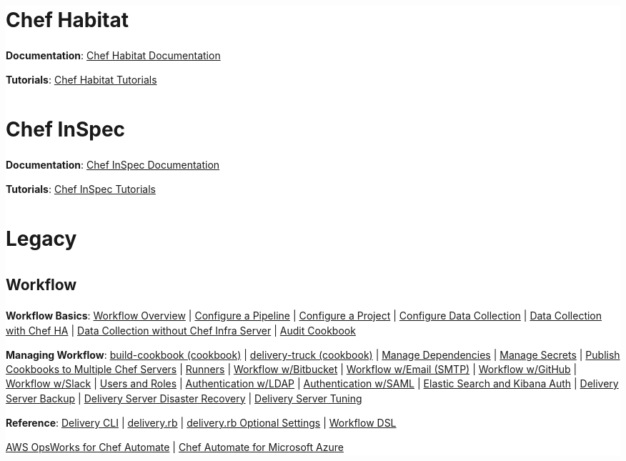 Chef Habitat
============

**Documentation**: [Chef Habitat
Documentation](https://www.habitat.sh/docs)

**Tutorials**: [Chef Habitat
Tutorials](https://www.habitat.sh/tutorials)

Chef InSpec
===========

**Documentation**: [Chef InSpec
Documentation](https://www.inspec.io/docs)

**Tutorials**: [Chef InSpec Tutorials](https://www.inspec.io/tutorials)

Legacy
======

Workflow
--------

**Workflow Basics**: [Workflow Overview](/workflow/) | [Configure a
Pipeline](/delivery_pipeline/) | [Configure a
Project](/config_json_delivery/) | [Configure Data
Collection](/data_collection/) | [Data Collection with Chef
HA](/data_collection_ha/) | [Data Collection without Chef Infra
Server](/data_collection_without_server/) | [Audit
Cookbook](/audit_cookbook/)

**Managing Workflow**: [build-cookbook
(cookbook)](/delivery_build_cookbook/) | [delivery-truck
(cookbook)](/delivery_truck/) | [Manage
Dependencies](/delivery_manage_dependencies/) | [Manage
Secrets](/delivery_manage_secrets/) | [Publish Cookbooks to
Multiple Chef Servers](/publish_cookbooks_multiple_servers/) |
[Runners](/runners/) | [Workflow
w/Bitbucket](/integrate_delivery_bitbucket/) | [Workflow w/Email
(SMTP)](/integrate_delivery_smtp/) | [Workflow
w/GitHub](/integrate_delivery_github/) | [Workflow
w/Slack](/integrate_delivery_slack/) | [Users and
Roles](/delivery_users_and_roles/) | [Authentication
w/LDAP](/integrate_delivery_ldap/) | [Authentication
w/SAML](/integrate_chef_automate_saml/) | [Elastic Search and
Kibana Auth](/elasticsearch_and_kibana_auth/) | [Delivery Server
Backup](/delivery_server_backup/) | [Delivery Server Disaster
Recovery](/delivery_server_disaster_recovery/) | [Delivery Server
Tuning](/delivery_server_tuning/)

**Reference**: [Delivery CLI](/delivery_cli/) |
[delivery.rb](/config_rb_delivery/) | [delivery.rb Optional
Settings](/config_rb_delivery_optional_settings/) | [Workflow
DSL](/dsl_delivery/)

[AWS OpsWorks for Chef Automate](/aws_opsworks_chef_automate/) |
[Chef Automate for Microsoft Azure](/automate_azure/)
